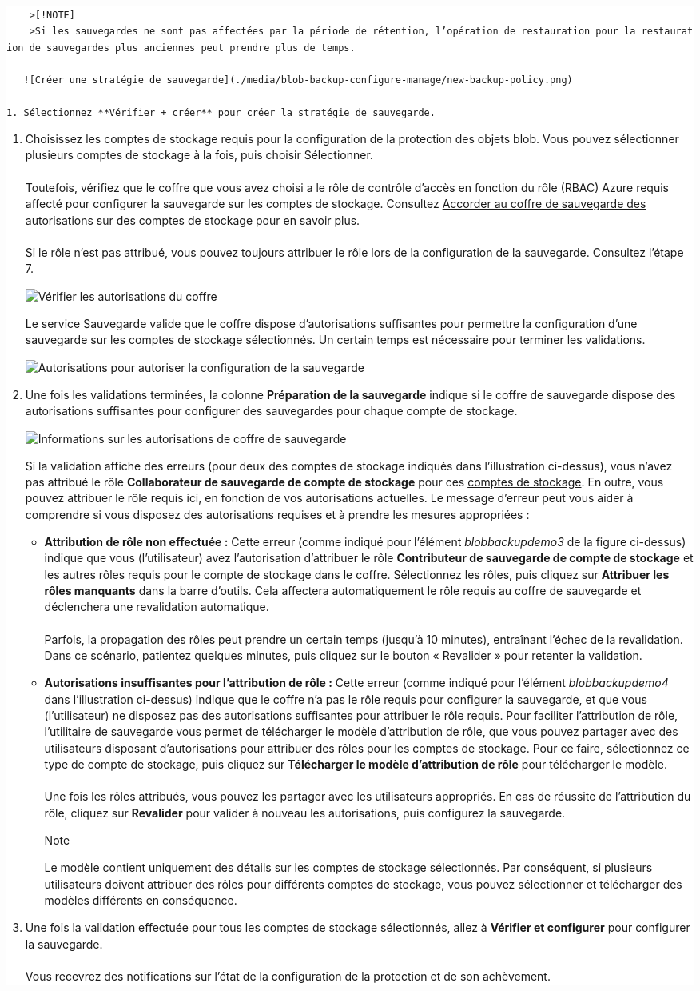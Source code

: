         >[!NOTE]
        >Si les sauvegardes ne sont pas affectées par la période de rétention, l’opération de restauration pour la restauration de sauvegardes plus anciennes peut prendre plus de temps.

       ![Créer une stratégie de sauvegarde](./media/blob-backup-configure-manage/new-backup-policy.png)

    1. Sélectionnez **Vérifier + créer** pour créer la stratégie de sauvegarde.

1. Choisissez les comptes de stockage requis pour la configuration de la protection des objets blob. Vous pouvez sélectionner plusieurs comptes de stockage à la fois, puis choisir Sélectionner.<br></br>Toutefois, vérifiez que le coffre que vous avez choisi a le rôle de contrôle d’accès en fonction du rôle (RBAC) Azure requis affecté pour configurer la sauvegarde sur les comptes de stockage. Consultez [Accorder au coffre de sauvegarde des autorisations sur des comptes de stockage](#grant-permissions-to-the-backup-vault-on-storage-accounts) pour en savoir plus.<br></br>Si le rôle n’est pas attribué, vous pouvez toujours attribuer le rôle lors de la configuration de la sauvegarde. Consultez l’étape 7.

    ![Vérifier les autorisations du coffre](./media/blob-backup-configure-manage/verify-vault-permissions.png)

    Le service Sauvegarde valide que le coffre dispose d’autorisations suffisantes pour permettre la configuration d’une sauvegarde sur les comptes de stockage sélectionnés. Un certain temps est nécessaire pour terminer les validations.
    
    ![Autorisations pour autoriser la configuration de la sauvegarde](./media/blob-backup-configure-manage/permissions-for-configuring-backup.png)

1. Une fois les validations terminées, la colonne **Préparation de la sauvegarde** indique si le coffre de sauvegarde dispose des autorisations suffisantes pour configurer des sauvegardes pour chaque compte de stockage.

   ![Informations sur les autorisations de coffre de sauvegarde](./media/blob-backup-configure-manage/information-of-backup-vault-permissions.png)

    Si la validation affiche des erreurs (pour deux des comptes de stockage indiqués dans l’illustration ci-dessus), vous n’avez pas attribué le rôle **Collaborateur de sauvegarde de compte de stockage** pour ces [comptes de stockage](#grant-permissions-to-the-backup-vault-on-storage-accounts). En outre, vous pouvez attribuer le rôle requis ici, en fonction de vos autorisations actuelles. Le message d’erreur peut vous aider à comprendre si vous disposez des autorisations requises et à prendre les mesures appropriées :

    - **Attribution de rôle non effectuée :** Cette erreur (comme indiqué pour l’élément _blobbackupdemo3_ de la figure ci-dessus) indique que vous (l’utilisateur) avez l’autorisation d’attribuer le rôle **Contributeur de sauvegarde de compte de stockage** et les autres rôles requis pour le compte de stockage dans le coffre. Sélectionnez les rôles, puis cliquez sur **Attribuer les rôles manquants** dans la barre d’outils. Cela affectera automatiquement le rôle requis au coffre de sauvegarde et déclenchera une revalidation automatique.<br><br>Parfois, la propagation des rôles peut prendre un certain temps (jusqu’à 10 minutes), entraînant l’échec de la revalidation. Dans ce scénario, patientez quelques minutes, puis cliquez sur le bouton « Revalider » pour retenter la validation.
    
    - **Autorisations insuffisantes pour l’attribution de rôle :** Cette erreur (comme indiqué pour l’élément _blobbackupdemo4_ dans l’illustration ci-dessus) indique que le coffre n’a pas le rôle requis pour configurer la sauvegarde, et que vous (l’utilisateur) ne disposez pas des autorisations suffisantes pour attribuer le rôle requis. Pour faciliter l’attribution de rôle, l’utilitaire de sauvegarde vous permet de télécharger le modèle d’attribution de rôle, que vous pouvez partager avec des utilisateurs disposant d’autorisations pour attribuer des rôles pour les comptes de stockage. Pour ce faire, sélectionnez ce type de compte de stockage, puis cliquez sur **Télécharger le modèle d’attribution de rôle** pour télécharger le modèle.<br><br>Une fois les rôles attribués, vous pouvez les partager avec les utilisateurs appropriés. En cas de réussite de l’attribution du rôle, cliquez sur **Revalider** pour valider à nouveau les autorisations, puis configurez la sauvegarde.
        >[!NOTE]
        >Le modèle contient uniquement des détails sur les comptes de stockage sélectionnés. Par conséquent, si plusieurs utilisateurs doivent attribuer des rôles pour différents comptes de stockage, vous pouvez sélectionner et télécharger des modèles différents en conséquence.
1. Une fois la validation effectuée pour tous les comptes de stockage sélectionnés, allez à **Vérifier et configurer** pour configurer la sauvegarde.<br><br>Vous recevrez des notifications sur l’état de la configuration de la protection et de son achèvement.
